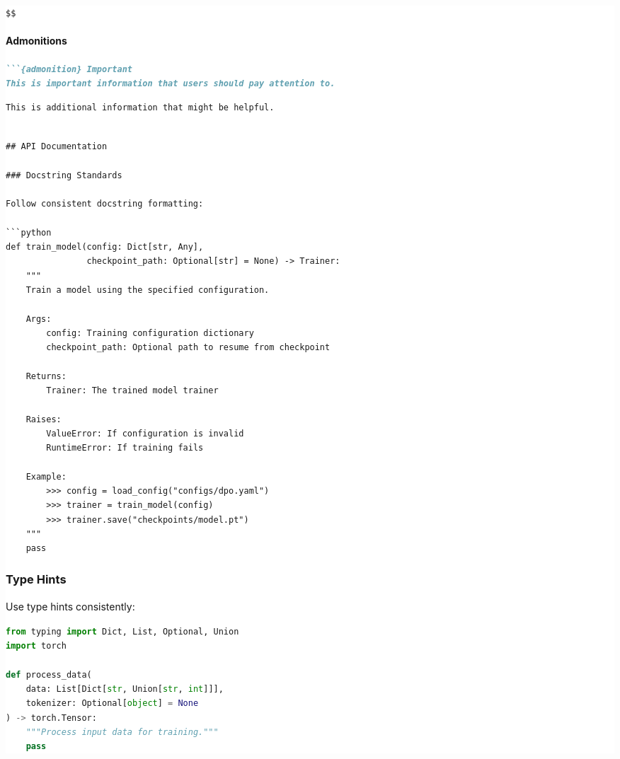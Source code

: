 ```
$$
```

#### Admonitions

```markdown
```{admonition} Important
This is important information that users should pay attention to.
```

```{admonition} Note
This is additional information that might be helpful.
```
```

## API Documentation

### Docstring Standards

Follow consistent docstring formatting:

```python
def train_model(config: Dict[str, Any], 
                checkpoint_path: Optional[str] = None) -> Trainer:
    """
    Train a model using the specified configuration.
    
    Args:
        config: Training configuration dictionary
        checkpoint_path: Optional path to resume from checkpoint
        
    Returns:
        Trainer: The trained model trainer
        
    Raises:
        ValueError: If configuration is invalid
        RuntimeError: If training fails
        
    Example:
        >>> config = load_config("configs/dpo.yaml")
        >>> trainer = train_model(config)
        >>> trainer.save("checkpoints/model.pt")
    """
    pass
```

### Type Hints

Use type hints consistently:

```python
from typing import Dict, List, Optional, Union
import torch

def process_data(
    data: List[Dict[str, Union[str, int]]],
    tokenizer: Optional[object] = None
) -> torch.Tensor:
    """Process input data for training."""
    pass
```
